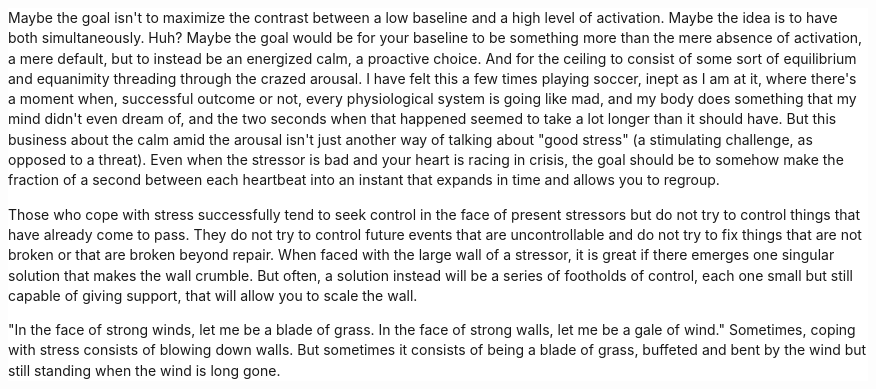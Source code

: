 Maybe the goal isn't to maximize the contrast between a low baseline and a high level of activation. Maybe the idea is to have both simultaneously. Huh? Maybe the goal would be for your baseline to be something more than the mere absence of activation, a mere default, but to instead be an energized calm, a proactive choice. And for the ceiling to consist of some sort of equilibrium and equanimity threading through the crazed arousal. I have felt this a few times playing soccer, inept as I am at it, where there's a moment when, successful outcome or not, every physiological system is going like mad, and my body does something that my mind didn't even dream of, and the two seconds when that happened seemed to take a lot longer than it should have. But this business about the calm amid the arousal isn't just another way of talking about "good stress" (a stimulating challenge, as opposed to a threat). Even when the stressor is bad and your heart is racing in crisis, the goal should be to somehow make the fraction of a second between each heartbeat into an instant that expands in time and allows you to regroup.
 
Those who cope with stress successfully tend to seek control in the face of present stressors but do not try to control things that have already come to pass. They do not try to control future events that are uncontrollable and do not try to fix things that are not broken or that are broken beyond repair. When faced with the large wall of a stressor, it is great if there emerges one singular solution that makes the wall crumble. But often, a solution instead will be a series of footholds of control, each one small but still capable of giving support, that will allow you to scale the wall.
 
"In the face of strong winds, let me be a blade of grass. In the face of strong walls, let me be a gale of wind." Sometimes, coping with stress consists of blowing down walls. But sometimes it consists of being a blade of grass, buffeted and bent by the wind but still standing when the wind is long gone.
